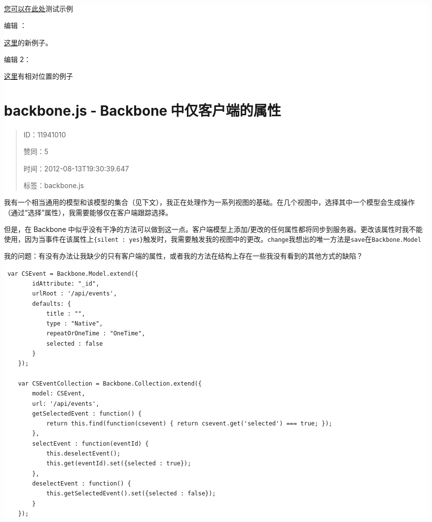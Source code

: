 [您可以在此处](http://jsfiddle.net/charlesjourdan/MZhDh/3/)测试示例

编辑 ：

[这里](http://jsfiddle.net/charlesjourdan/MZhDh/10/)的新例子。

编辑 2：

[这里](http://jsfiddle.net/MZhDh/17/)有相对位置的例子

# backbone.js - Backbone 中仅客户端的属性

> ID：11941010
> 
> 赞同：5
> 
> 时间：2012-08-13T19:30:39.647
> 
> 标签：backbone.js

我有一个相当通用的模型和该模型的集合（见下文），我正在处理作为一系列视图的基础。在几个视图中，选择其中一个模型会生成操作（通过“选择”属性），我需要能够仅在客户端跟踪选择。

但是，在 Backbone 中似乎没有干净的方法可以做到这一点。客户端模型上添加/更改的任何属性都将同步到服务器。更改该属性时我不能使用，因为当事件在该属性上`{silent : yes}`触发时，我需要触发我的视图中的更改。`change`我想出的唯一方法是`save`在`Backbone.Model`

我的问题：有没有办法让我缺少的只有客户端的属性，或者我的方法在结构上存在一些我没有看到的其他方式的缺陷？

```
 var CSEvent = Backbone.Model.extend({
        idAttribute: "_id",
        urlRoot : '/api/events',
        defaults: {
            title : "",
            type : "Native",
            repeatOrOneTime : "OneTime",
            selected : false
        }
    });    

    var CSEventCollection = Backbone.Collection.extend({
        model: CSEvent,
        url: '/api/events',
        getSelectedEvent : function() {
            return this.find(function(csevent) { return csevent.get('selected') === true; });
        },
        selectEvent : function(eventId) {
            this.deselectEvent();
            this.get(eventId).set({selected : true});
        },
        deselectEvent : function() {
            this.getSelectedEvent().set({selected : false});
        }
    }); 
```
